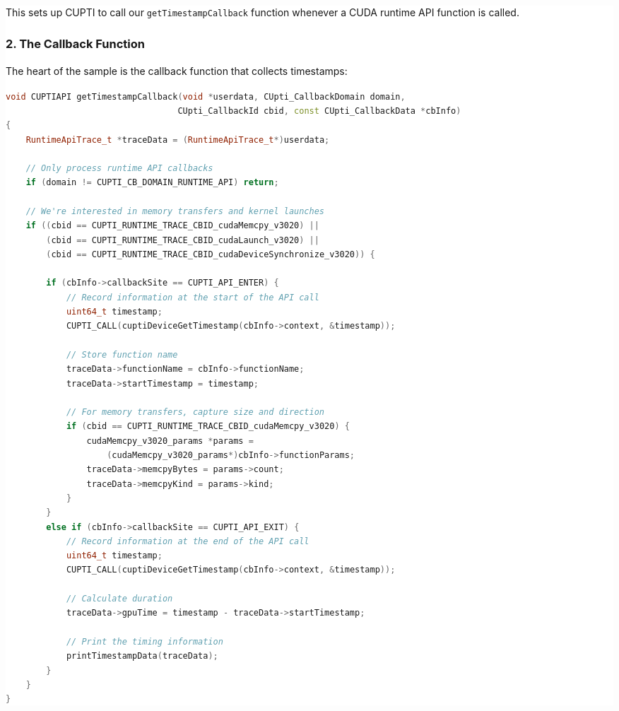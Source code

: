 This sets up CUPTI to call our `getTimestampCallback` function whenever a CUDA runtime API function is called.

### 2. The Callback Function

The heart of the sample is the callback function that collects timestamps:

```cpp
void CUPTIAPI getTimestampCallback(void *userdata, CUpti_CallbackDomain domain,
                                  CUpti_CallbackId cbid, const CUpti_CallbackData *cbInfo)
{
    RuntimeApiTrace_t *traceData = (RuntimeApiTrace_t*)userdata;
    
    // Only process runtime API callbacks
    if (domain != CUPTI_CB_DOMAIN_RUNTIME_API) return;
    
    // We're interested in memory transfers and kernel launches
    if ((cbid == CUPTI_RUNTIME_TRACE_CBID_cudaMemcpy_v3020) ||
        (cbid == CUPTI_RUNTIME_TRACE_CBID_cudaLaunch_v3020) ||
        (cbid == CUPTI_RUNTIME_TRACE_CBID_cudaDeviceSynchronize_v3020)) {
        
        if (cbInfo->callbackSite == CUPTI_API_ENTER) {
            // Record information at the start of the API call
            uint64_t timestamp;
            CUPTI_CALL(cuptiDeviceGetTimestamp(cbInfo->context, &timestamp));
            
            // Store function name
            traceData->functionName = cbInfo->functionName;
            traceData->startTimestamp = timestamp;
            
            // For memory transfers, capture size and direction
            if (cbid == CUPTI_RUNTIME_TRACE_CBID_cudaMemcpy_v3020) {
                cudaMemcpy_v3020_params *params = 
                    (cudaMemcpy_v3020_params*)cbInfo->functionParams;
                traceData->memcpyBytes = params->count;
                traceData->memcpyKind = params->kind;
            }
        }
        else if (cbInfo->callbackSite == CUPTI_API_EXIT) {
            // Record information at the end of the API call
            uint64_t timestamp;
            CUPTI_CALL(cuptiDeviceGetTimestamp(cbInfo->context, &timestamp));
            
            // Calculate duration
            traceData->gpuTime = timestamp - traceData->startTimestamp;
            
            // Print the timing information
            printTimestampData(traceData);
        }
    }
}
```
